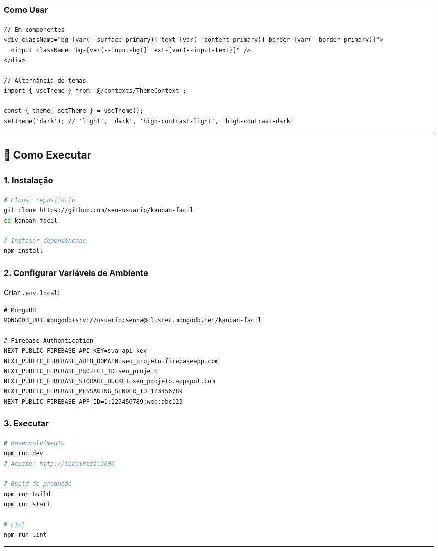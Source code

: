 ### Como Usar

```tsx
// Em componentes
<div className="bg-[var(--surface-primary)] text-[var(--content-primary)] border-[var(--border-primary)]">
  <input className="bg-[var(--input-bg)] text-[var(--input-text)]" />
</div>

// Alternância de temas
import { useTheme } from '@/contexts/ThemeContext';

const { theme, setTheme } = useTheme();
setTheme('dark'); // 'light', 'dark', 'high-contrast-light', 'high-contrast-dark'
```

---

## 🚀 Como Executar

### 1. Instalação

```bash
# Clonar repositório
git clone https://github.com/seu-usuario/kanban-facil
cd kanban-facil

# Instalar dependências
npm install
```

### 2. Configurar Variáveis de Ambiente

Criar `.env.local`:

```env
# MongoDB
MONGODB_URI=mongodb+srv://usuario:senha@cluster.mongodb.net/kanban-facil

# Firebase Authentication
NEXT_PUBLIC_FIREBASE_API_KEY=sua_api_key
NEXT_PUBLIC_FIREBASE_AUTH_DOMAIN=seu_projeto.firebaseapp.com
NEXT_PUBLIC_FIREBASE_PROJECT_ID=seu_projeto
NEXT_PUBLIC_FIREBASE_STORAGE_BUCKET=seu_projeto.appspot.com
NEXT_PUBLIC_FIREBASE_MESSAGING_SENDER_ID=123456789
NEXT_PUBLIC_FIREBASE_APP_ID=1:123456789:web:abc123
```

### 3. Executar

```bash
# Desenvolvimento
npm run dev
# Acesse: http://localhost:3000

# Build de produção
npm run build
npm run start

# Lint
npm run lint
```

---